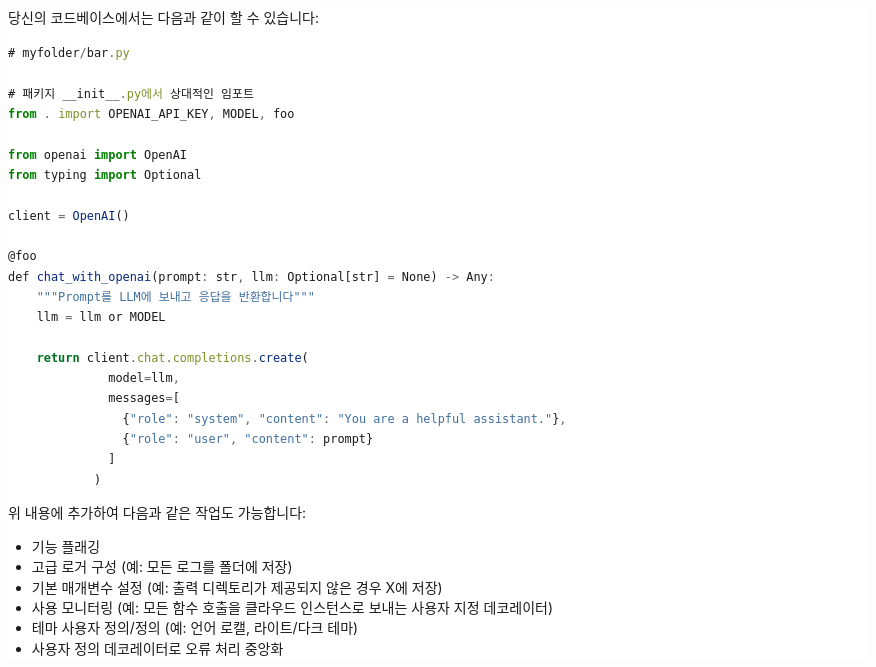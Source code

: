 <ins class="adsbygoogle"
     style="display:block"
     data-ad-client="ca-pub-4877378276818686"
     data-ad-slot="1549334788"
     data-ad-format="auto"
     data-full-width-responsive="true"></ins>
<script>
(adsbygoogle = window.adsbygoogle || []).push({});
</script>

당신의 코드베이스에서는 다음과 같이 할 수 있습니다:

```js
# myfolder/bar.py

# 패키지 __init__.py에서 상대적인 임포트
from . import OPENAI_API_KEY, MODEL, foo

from openai import OpenAI
from typing import Optional

client = OpenAI()

@foo
def chat_with_openai(prompt: str, llm: Optional[str] = None) -> Any:
    """Prompt를 LLM에 보내고 응답을 반환합니다"""
    llm = llm or MODEL
    
    return client.chat.completions.create(
              model=llm,
              messages=[
                {"role": "system", "content": "You are a helpful assistant."},
                {"role": "user", "content": prompt}
              ]
            )
```

위 내용에 추가하여 다음과 같은 작업도 가능합니다:

- 기능 플래깅
- 고급 로거 구성 (예: 모든 로그를 폴더에 저장)
- 기본 매개변수 설정 (예: 출력 디렉토리가 제공되지 않은 경우 X에 저장)
- 사용 모니터링 (예: 모든 함수 호출을 클라우드 인스턴스로 보내는 사용자 지정 데코레이터)
- 테마 사용자 정의/정의 (예: 언어 로캘, 라이트/다크 테마)
- 사용자 정의 데코레이터로 오류 처리 중앙화


<ins class="adsbygoogle"
     style="display:block"
     data-ad-client="ca-pub-4877378276818686"
     data-ad-slot="1549334788"
     data-ad-format="auto"
     data-full-width-responsive="true"></ins>
<script>
(adsbygoogle = window.adsbygoogle || []).push({});
</script>
